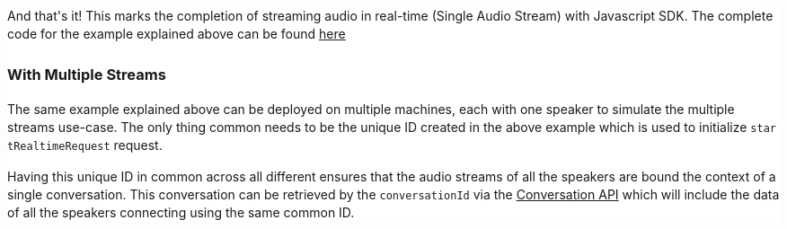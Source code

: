 And that's it! This marks the completion of streaming audio in real-time (Single Audio Stream) with Javascript SDK.
The complete code for the example explained above can be found [here](https://github.com/symblai/getting-started-samples/blob/master/examples/voice-sdk/realtime-websocket-single-stream/index.js)

### With Multiple Streams

The same example explained above can be deployed on multiple machines, each with one speaker to simulate the multiple streams use-case.
The only thing common needs to be the unique ID created in the above example which is used to initialize `startRealtimeRequest` request.

Having this unique ID in common across all different ensures that the audio streams of all the speakers are bound the context of a single conversation.
This conversation can be retrieved by the `conversationId` via the [Conversation API](/docs/conversation-api/conversation-data) which will include the data of all the speakers connecting using the same common ID.

